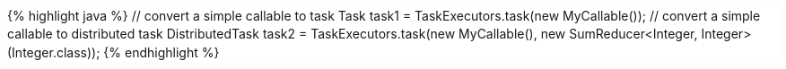 {% highlight java %}
// convert a simple callable to task
Task<Integer> task1 = TaskExecutors.task(new MyCallable());
// convert a simple callable to distributed task
DistributedTask<Integer> task2 = TaskExecutors.task(new MyCallable(),
                                      new SumReducer<Integer, Integer>(Integer.class));
{% endhighlight %}

